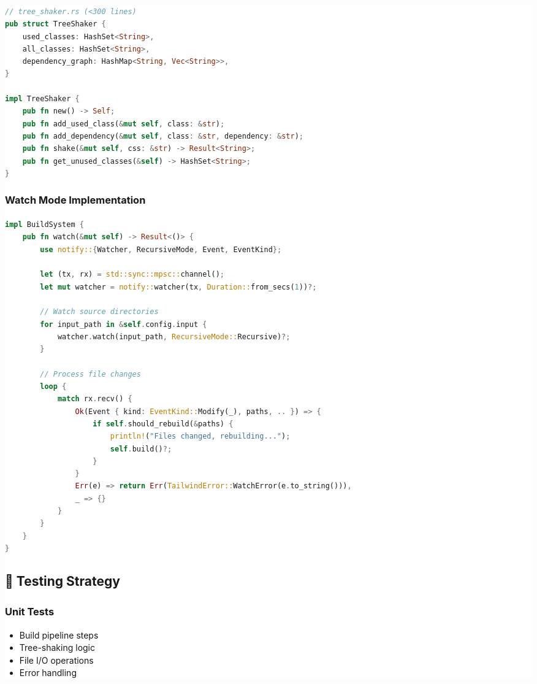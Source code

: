 ```rust
// tree_shaker.rs (<300 lines)
pub struct TreeShaker {
    used_classes: HashSet<String>,
    all_classes: HashSet<String>,
    dependency_graph: HashMap<String, Vec<String>>,
}

impl TreeShaker {
    pub fn new() -> Self;
    pub fn add_used_class(&mut self, class: &str);
    pub fn add_dependency(&mut self, class: &str, dependency: &str);
    pub fn shake(&mut self, css: &str) -> Result<String>;
    pub fn get_unused_classes(&self) -> HashSet<String>;
}
```

### **Watch Mode Implementation**

```rust
impl BuildSystem {
    pub fn watch(&mut self) -> Result<()> {
        use notify::{Watcher, RecursiveMode, Event, EventKind};
        
        let (tx, rx) = std::sync::mpsc::channel();
        let mut watcher = notify::watcher(tx, Duration::from_secs(1))?;
        
        // Watch source directories
        for input_path in &self.config.input {
            watcher.watch(input_path, RecursiveMode::Recursive)?;
        }
        
        // Process file changes
        loop {
            match rx.recv() {
                Ok(Event { kind: EventKind::Modify(_), paths, .. }) => {
                    if self.should_rebuild(&paths) {
                        println!("Files changed, rebuilding...");
                        self.build()?;
                    }
                }
                Err(e) => return Err(TailwindError::WatchError(e.to_string())),
                _ => {}
            }
        }
    }
}
```

## 🧪 **Testing Strategy**

### **Unit Tests**
- Build pipeline steps
- Tree-shaking logic
- File I/O operations
- Error handling
